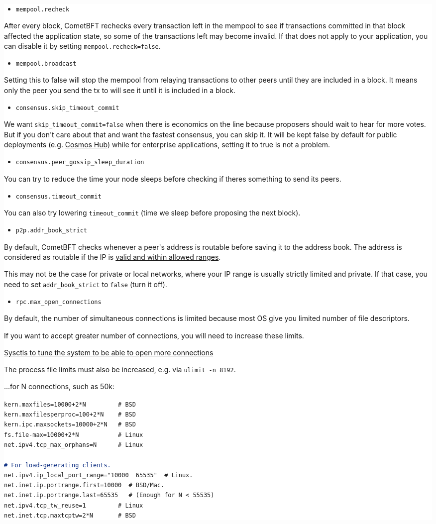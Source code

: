 - `mempool.recheck`

After every block, CometBFT rechecks every transaction left in the
mempool to see if transactions committed in that block affected the
application state, so some of the transactions left may become invalid.
If that does not apply to your application, you can disable it by
setting `mempool.recheck=false`.

- `mempool.broadcast`

Setting this to false will stop the mempool from relaying transactions
to other peers until they are included in a block. It means only the
peer you send the tx to will see it until it is included in a block.

- `consensus.skip_timeout_commit`

We want `skip_timeout_commit=false` when there is economics on the line
because proposers should wait to hear for more votes. But if you don't
care about that and want the fastest consensus, you can skip it. It will
be kept false by default for public deployments (e.g. [Cosmos
Hub](https://hub.cosmos.network/)) while for enterprise
applications, setting it to true is not a problem.

- `consensus.peer_gossip_sleep_duration`

You can try to reduce the time your node sleeps before checking if
theres something to send its peers.

- `consensus.timeout_commit`

You can also try lowering `timeout_commit` (time we sleep before
proposing the next block).

- `p2p.addr_book_strict`

By default, CometBFT checks whenever a peer's address is routable before
saving it to the address book. The address is considered as routable if the IP
is [valid and within allowed ranges](https://github.com/cometbft/cometbft/blob/v0.38.x/p2p/netaddress.go#L258).

This may not be the case for private or local networks, where your IP range is usually
strictly limited and private. If that case, you need to set `addr_book_strict`
to `false` (turn it off).

- `rpc.max_open_connections`

By default, the number of simultaneous connections is limited because most OS
give you limited number of file descriptors.

If you want to accept greater number of connections, you will need to increase
these limits.

[Sysctls to tune the system to be able to open more connections](https://github.com/satori-com/tcpkali/blob/master/doc/tcpkali.man.md#sysctls-to-tune-the-system-to-be-able-to-open-more-connections)

The process file limits must also be increased, e.g. via `ulimit -n 8192`.

...for N connections, such as 50k:

```md
kern.maxfiles=10000+2*N         # BSD
kern.maxfilesperproc=100+2*N    # BSD
kern.ipc.maxsockets=10000+2*N   # BSD
fs.file-max=10000+2*N           # Linux
net.ipv4.tcp_max_orphans=N      # Linux

# For load-generating clients.
net.ipv4.ip_local_port_range="10000  65535"  # Linux.
net.inet.ip.portrange.first=10000  # BSD/Mac.
net.inet.ip.portrange.last=65535   # (Enough for N < 55535)
net.ipv4.tcp_tw_reuse=1         # Linux
net.inet.tcp.maxtcptw=2*N       # BSD
```